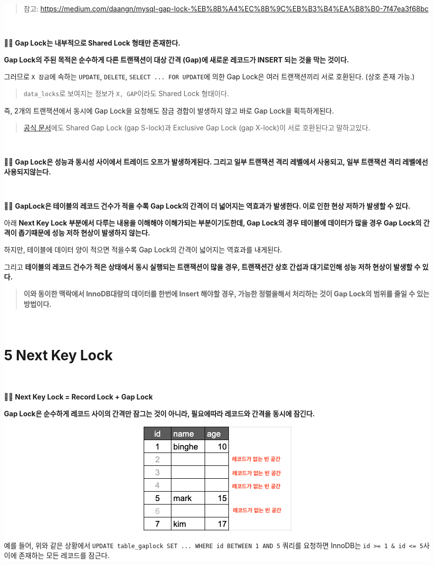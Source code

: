 > 참고: https://medium.com/daangn/mysql-gap-lock-%EB%8B%A4%EC%8B%9C%EB%B3%B4%EA%B8%B0-7f47ea3f68bc

<br>

💁‍♂️ **Gap Lock는 내부적으로 Shared Lock 형태만 존재한다.**

**Gap Lock의 주된 목적은 순수하게 다른 트랜잭션이 대상 간격 (Gap)에 새로운 레코드가 INSERT 되는 것을 막는 것이다.**

그러므로 `X 잠금`에 속하는 `UPDATE`, `DELETE`, `SELECT ... FOR UPDATE`에 의한 Gap Lock은 여러 트랜잭션끼리 서로 호환된다. (상호 존재 가능.)

> `data_locks`로 보여지는 정보가 `X, GAP`이라도 Shared Lock 형태이다.

즉, 2개의 트랜잭션에서 동시에 Gap Lock을 요청해도 잠금 경합이 발생하지 않고 바로 Gap Lock을 획득하게된다.

> [공식 문서](https://dev.mysql.com/doc/refman/8.0/en/innodb-locking.html#innodb-insert-intention-locks)에도 Shared Gap Lock (gap S-lock)과 Exclusive Gap Lock (gap X-lock)이 서로 호환된다고 말하고있다.

<br>

💁‍♂️ **Gap Lock은 성능과 동시성 사이에서 트레이드 오프가 발생하게된다. 그리고 일부 트랜잭션 격리 레벨에서 사용되고, 일부 트랜잭션 격리 레벨에선 사용되지않는다.**

<br>

💁‍♂️ **GapLock은 테이블의 레코드 건수가 적을 수록 Gap Lock의 간격이 더 넓어지는 역효과가 발생한다. 이로 인한 현상 저하가 발생할 수 있다.**

아래 **Next Key Lock 부분에서 다루는 내용을 이해해야 이해가되는 부분이기도한데, Gap Lock의 경우 테이블에 데이터가 많을 경우 Gap Lock의 간격이 좁기때문에 성능 저하 현상이 발생하지 않는다.**

하지만, 테이블에 데이터 양이 적으면 적을수록 Gap Lock의 간격이 넓어지는 역효과를 내게된다.

그리고 **테이블의 레코드 건수가 적은 상태에서 동시 실행되는 트랜잭션이 많을 경우, 트랜잭션간 상호 간섭과 대기로인해 성능 저하 현상이 발생할 수 있다.**

> **이와 동이한 맥락에서 InnoDB대량의 데이터를 한번에 Insert 해야할 경우, 가능한 정렬을해서 처리하는 것이 Gap Lock의 범위를 줄일 수 있는 방법이다.**

<br>

# 5 Next Key Lock

<br>

💁‍♂️ **Next Key Lock = Record Lock + Gap Lock**

**Gap Lock은 순수하게 레코드 사이의 간격만 잠그는 것이 아니라, 필요에따라 레코드와 간격을 동시에 잠긴다.**

<p align="center"><img src="./image/gap_lock_example.png"> </p>

예를 들어, 위와 같은 상황에서 `UPDATE table_gaplock SET ... WHERE id BETWEEN 1 AND 5` 쿼리를 요청하면 InnoDB는 `id >= 1 & id <= 5`사이에 존재하는 모든 레코드를 잠근다.
